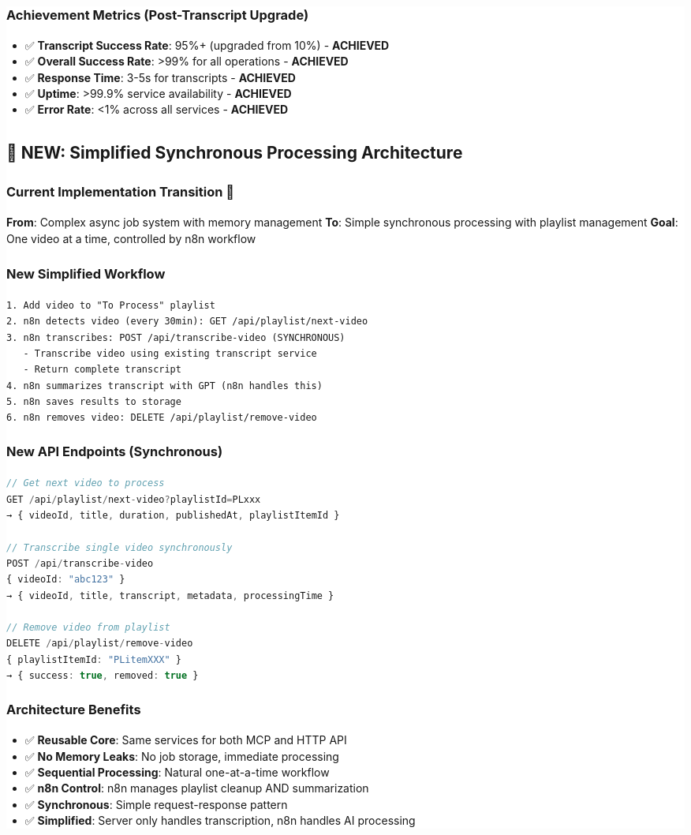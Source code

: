 ### Achievement Metrics (Post-Transcript Upgrade)
- ✅ **Transcript Success Rate**: 95%+ (upgraded from 10%) - **ACHIEVED**
- ✅ **Overall Success Rate**: >99% for all operations - **ACHIEVED**
- ✅ **Response Time**: 3-5s for transcripts - **ACHIEVED**
- ✅ **Uptime**: >99.9% service availability - **ACHIEVED**
- ✅ **Error Rate**: <1% across all services - **ACHIEVED**

## 🎯 NEW: Simplified Synchronous Processing Architecture

### **Current Implementation Transition** 🔄
**From**: Complex async job system with memory management
**To**: Simple synchronous processing with playlist management
**Goal**: One video at a time, controlled by n8n workflow

### **New Simplified Workflow**
```
1. Add video to "To Process" playlist
2. n8n detects video (every 30min): GET /api/playlist/next-video
3. n8n transcribes: POST /api/transcribe-video (SYNCHRONOUS)
   - Transcribe video using existing transcript service
   - Return complete transcript
4. n8n summarizes transcript with GPT (n8n handles this)
5. n8n saves results to storage
6. n8n removes video: DELETE /api/playlist/remove-video
```

### **New API Endpoints (Synchronous)**
```typescript
// Get next video to process
GET /api/playlist/next-video?playlistId=PLxxx
→ { videoId, title, duration, publishedAt, playlistItemId }

// Transcribe single video synchronously
POST /api/transcribe-video
{ videoId: "abc123" }
→ { videoId, title, transcript, metadata, processingTime }

// Remove video from playlist
DELETE /api/playlist/remove-video
{ playlistItemId: "PLitemXXX" }
→ { success: true, removed: true }
```

### **Architecture Benefits**
- ✅ **Reusable Core**: Same services for both MCP and HTTP API
- ✅ **No Memory Leaks**: No job storage, immediate processing
- ✅ **Sequential Processing**: Natural one-at-a-time workflow
- ✅ **n8n Control**: n8n manages playlist cleanup AND summarization
- ✅ **Synchronous**: Simple request-response pattern
- ✅ **Simplified**: Server only handles transcription, n8n handles AI processing
